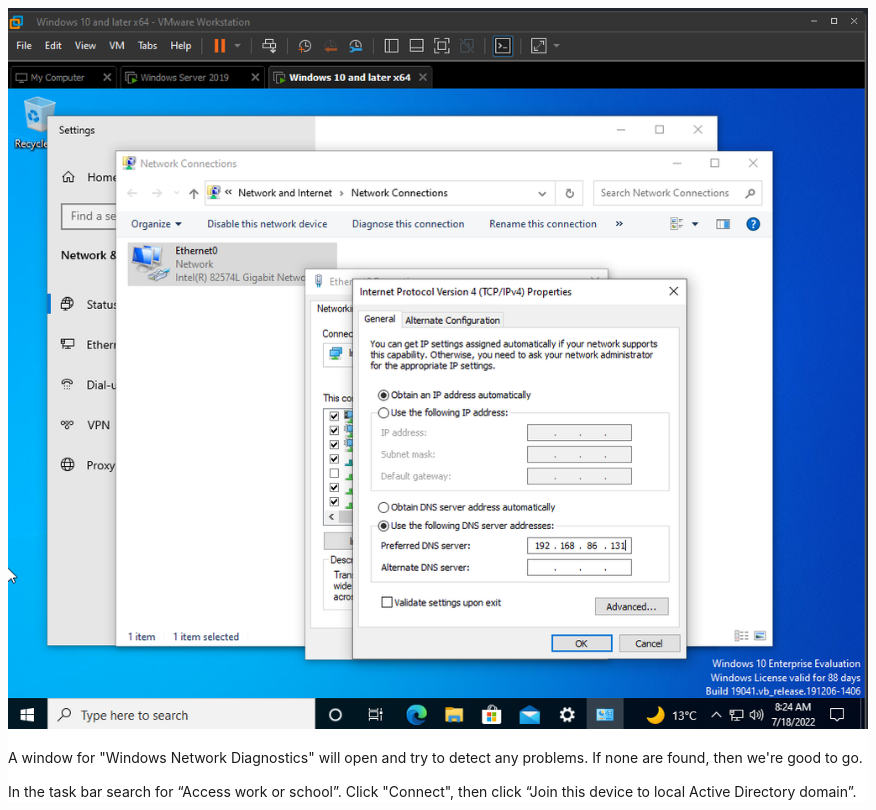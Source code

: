 ![](/.gitbook/assets/lab-5-assets/35.png "35")

A window for "Windows Network Diagnostics" will open and try to detect any problems. If none are found, then we're good to go.

In the task bar search for “Access work or school”. Click "Connect", then click “Join this device to local Active Directory domain”. 
